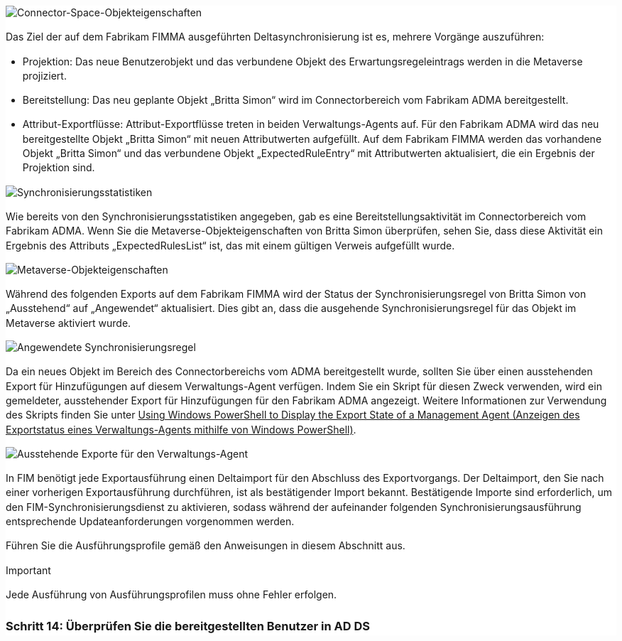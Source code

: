 ![Connector-Space-Objekteigenschaften](media/how-provision-users-adds/image025.jpg)

Das Ziel der auf dem Fabrikam FIMMA ausgeführten Deltasynchronisierung ist es, mehrere Vorgänge auszuführen:

-   Projektion: Das neue Benutzerobjekt und das verbundene Objekt des Erwartungsregeleintrags werden in die Metaverse projiziert.

-   Bereitstellung: Das neu geplante Objekt „Britta Simon“ wird im Connectorbereich vom Fabrikam ADMA bereitgestellt.

-   Attribut-Exportflüsse: Attribut-Exportflüsse treten in beiden Verwaltungs-Agents auf. Für den Fabrikam ADMA wird das neu bereitgestellte Objekt „Britta Simon“ mit neuen Attributwerten aufgefüllt. Auf dem Fabrikam FIMMA werden das vorhandene Objekt „Britta Simon“ und das verbundene Objekt „ExpectedRuleEntry“ mit Attributwerten aktualisiert, die ein Ergebnis der Projektion sind.

![Synchronisierungsstatistiken](media/how-provision-users-adds/image026.jpg)

Wie bereits von den Synchronisierungsstatistiken angegeben, gab es eine Bereitstellungsaktivität im Connectorbereich vom Fabrikam ADMA. Wenn Sie die Metaverse-Objekteigenschaften von Britta Simon überprüfen, sehen Sie, dass diese Aktivität ein Ergebnis des Attributs „ExpectedRulesList“ ist, das mit einem gültigen Verweis aufgefüllt wurde.

![Metaverse-Objekteigenschaften](media/how-provision-users-adds/image027.jpg)

Während des folgenden Exports auf dem Fabrikam FIMMA wird der Status der Synchronisierungsregel von Britta Simon von „Ausstehend“ auf „Angewendet“ aktualisiert. Dies gibt an, dass die ausgehende Synchronisierungsregel für das Objekt im Metaverse aktiviert wurde.

![Angewendete Synchronisierungsregel](media/how-provision-users-adds/image028.jpg)

Da ein neues Objekt im Bereich des Connectorbereichs vom ADMA bereitgestellt wurde, sollten Sie über einen ausstehenden Export für Hinzufügungen auf diesem Verwaltungs-Agent verfügen. Indem Sie ein Skript für diesen Zweck verwenden, wird ein gemeldeter, ausstehender Export für Hinzufügungen für den Fabrikam ADMA angezeigt. Weitere Informationen zur Verwendung des Skripts finden Sie unter [Using Windows PowerShell to Display the Export State of a Management Agent (Anzeigen des Exportstatus eines Verwaltungs-Agents mithilfe von Windows PowerShell)](http://go.microsoft.com/FWLink/p/?LinkId=189664).

![Ausstehende Exporte für den Verwaltungs-Agent](media/how-provision-users-adds/image029.jpg)

In FIM benötigt jede Exportausführung einen Deltaimport für den Abschluss des Exportvorgangs. Der Deltaimport, den Sie nach einer vorherigen Exportausführung durchführen, ist als bestätigender Import bekannt. Bestätigende Importe sind erforderlich, um den FIM-Synchronisierungsdienst zu aktivieren, sodass während der aufeinander folgenden Synchronisierungsausführung entsprechende Updateanforderungen vorgenommen werden.


Führen Sie die Ausführungsprofile gemäß den Anweisungen in diesem Abschnitt aus.

> [!IMPORTANT]
> Jede Ausführung von Ausführungsprofilen muss ohne Fehler erfolgen.

### <a name="step-14-verify-the-provisioned-user-in-ad-ds"></a>Schritt 14: Überprüfen Sie die bereitgestellten Benutzer in AD DS
